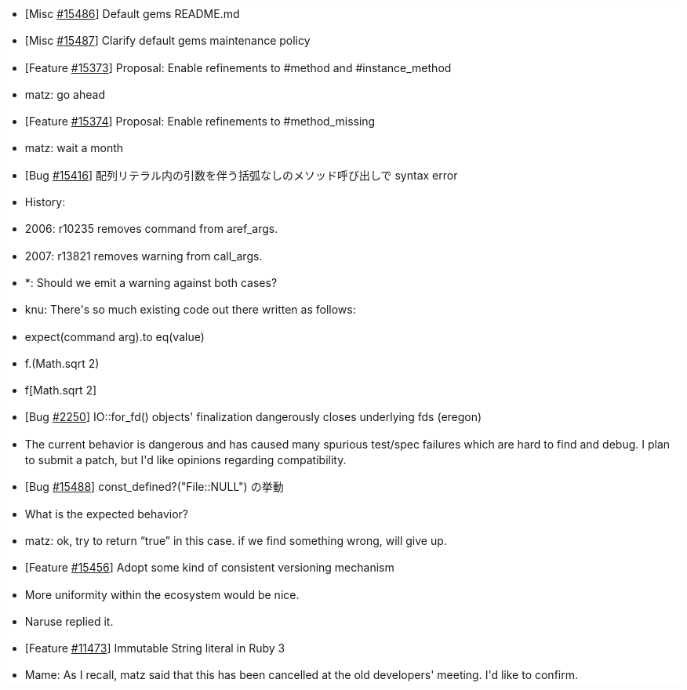 - \[Misc [#15486](https://www.google.com/url?q=https://bugs.ruby-lang.org/issues/15486&sa=D&source=editors&ust=1686088754546262&usg=AOvVaw3tFjfB46g2upHRhrvQ9202)\] Default gems README.md

- \[Misc [#15487](https://www.google.com/url?q=https://bugs.ruby-lang.org/issues/15487&sa=D&source=editors&ust=1686088754546571&usg=AOvVaw2L3FVRq0lFMXE5icARUxhB)\] Clarify default gems maintenance policy
- \[Feature [#15373](https://www.google.com/url?q=https://bugs.ruby-lang.org/issues/15373&sa=D&source=editors&ust=1686088754546991&usg=AOvVaw1fpWn1tbOlszpd0Y1oQ3T3)\] Proposal: Enable refinements to #method and #instance\_method

- matz: go ahead

- \[Feature [#15374](https://www.google.com/url?q=https://bugs.ruby-lang.org/issues/15374&sa=D&source=editors&ust=1686088754547871&usg=AOvVaw0TUenSfP3cWZOgmxxhKk0l)\] Proposal: Enable refinements to #method\_missing

- matz: wait a month

- \[Bug [#15416](https://www.google.com/url?q=https://bugs.ruby-lang.org/issues/15416&sa=D&source=editors&ust=1686088754548505&usg=AOvVaw1-dJuOnDnBuBFzmRNI6bsy)\] 配列リテラル内の引数を伴う括弧なしのメソッド呼び出しで syntax error

- History:

- 2006: r10235 removes command from aref\_args.
- 2007: r13821 removes warning from call\_args.

- \*: Should we emit a warning against both cases?
- knu: There's so much existing code out there written as follows:

- expect(command arg).to eq(value)
- f.(Math.sqrt 2)
- f\[Math.sqrt 2\]

- \[Bug [#2250](https://www.google.com/url?q=https://bugs.ruby-lang.org/issues/2250&sa=D&source=editors&ust=1686088754549639&usg=AOvVaw00u1-6Bl-BN-B9niL6ZPnw)\] IO::for\_fd() objects' finalization dangerously closes underlying fds (eregon)

- The current behavior is dangerous and has caused many spurious test/spec failures which are hard to find and debug. I plan to submit a patch, but I'd like opinions regarding compatibility.

- \[Bug [#15488](https://www.google.com/url?q=https://bugs.ruby-lang.org/issues/15488&sa=D&source=editors&ust=1686088754550232&usg=AOvVaw0bVnY7a6j1_E0PYROhUWJJ)\] const\_defined?("File::NULL") の挙動

- What is the expected behavior?
- matz: ok, try to return “true” in this case. if we find something wrong, will give up.

- \[Feature [#15456](https://www.google.com/url?q=https://bugs.ruby-lang.org/issues/15456&sa=D&source=editors&ust=1686088754550683&usg=AOvVaw1rbi1FBPNq7p8bIgg-spcX)\] Adopt some kind of consistent versioning mechanism

- More uniformity within the ecosystem would be nice.
- Naruse replied it.

- \[Feature [#11473](https://www.google.com/url?q=https://bugs.ruby-lang.org/issues/11473&sa=D&source=editors&ust=1686088754551064&usg=AOvVaw3nQ0Xt3ZYROzd1Qo0APNpk)\] Immutable String literal in Ruby 3

- Mame: As I recall, matz said that this has been cancelled at the old developers' meeting. I'd like to confirm.
